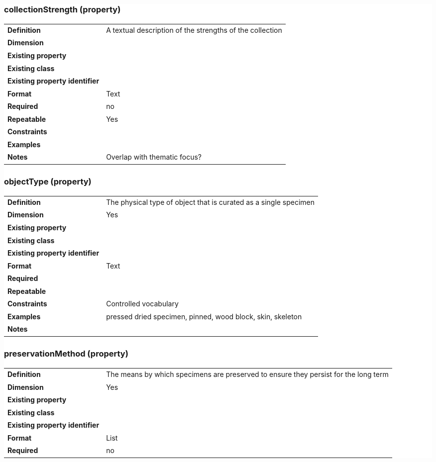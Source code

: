 ### collectionStrength (property)

|  |  |
| ---- | ---- |
| **Definition** | A textual description of the strengths of the collection |
| **Dimension** |  |
| **Existing property** |  |
| **Existing class** |  |
| **Existing property identifier** |  |
| **Format** | Text |
| **Required** | no |
| **Repeatable** | Yes |
| **Constraints** |  |
| **Examples** |  |
| **Notes** | Overlap with thematic focus? |

### objectType (property)

|  |  |
| ---- | ---- |
| **Definition** | The physical type of object that is curated as a single specimen |
| **Dimension** | Yes |
| **Existing property** |  |
| **Existing class** |  |
| **Existing property identifier** |  |
| **Format** | Text |
| **Required** |  |
| **Repeatable** |  |
| **Constraints** | Controlled vocabulary |
| **Examples** | pressed dried specimen, pinned, wood block, skin, skeleton |
| **Notes** |  |

### preservationMethod (property)

|  |  |
| ---- | ---- |
| **Definition** | The means by which specimens are preserved to ensure they persist for the long term |
| **Dimension** | Yes |
| **Existing property** |  |
| **Existing class** |  |
| **Existing property identifier** |  |
| **Format** | List |
| **Required** | no |